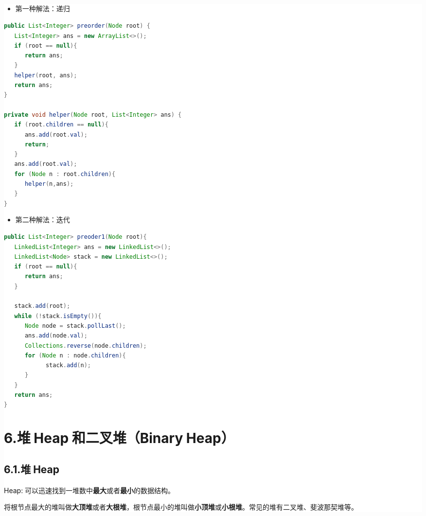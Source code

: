 + 第一种解法：递归
```java
public List<Integer> preorder(Node root) {
   List<Integer> ans = new ArrayList<>();
   if (root == null){
      return ans;
   }
   helper(root, ans);
   return ans;
}

private void helper(Node root, List<Integer> ans) {
   if (root.children == null){
      ans.add(root.val);
      return;
   }
   ans.add(root.val);
   for (Node n : root.children){
      helper(n,ans);
   }
}
```
+ 第二种解法：迭代
```java
public List<Integer> preoder1(Node root){
   LinkedList<Integer> ans = new LinkedList<>();
   LinkedList<Node> stack = new LinkedList<>();
   if (root == null){
      return ans;
   }

   stack.add(root);
   while (!stack.isEmpty()){
      Node node = stack.pollLast();
      ans.add(node.val);
      Collections.reverse(node.children);
      for (Node n : node.children){
            stack.add(n);
      }
   }
   return ans;
}
```

# 6.堆 Heap 和二叉堆（Binary Heap）

## 6.1.堆 Heap

Heap: 可以迅速找到一堆数中**最大**或者**最小**的数据结构。

将根节点最大的堆叫做**大顶堆**或者**大根堆**，根节点最小的堆叫做**小顶堆**或**小根堆**。常见的堆有二叉堆、斐波那契堆等。
